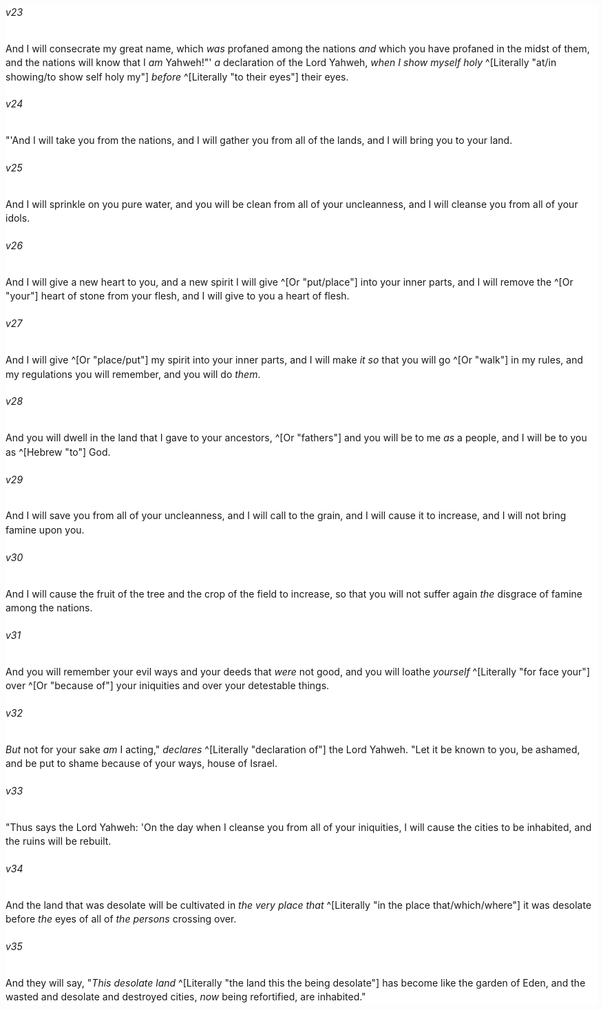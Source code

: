 ###### v23
And I will consecrate my great name, which _was_ profaned among the nations _and_ which you have profaned in the midst of them, and the nations will know that I _am_ Yahweh!"' _a_ declaration of the Lord Yahweh, _when I show myself holy_ ^[Literally "at/in showing/to show self holy my"] _before_ ^[Literally "to their eyes"] their eyes.

###### v24
"'And I will take you from the nations, and I will gather you from all of the lands, and I will bring you to your land.

###### v25
And I will sprinkle on you pure water, and you will be clean from all of your uncleanness, and I will cleanse you from all of your idols.

###### v26
And I will give a new heart to you, and a new spirit I will give ^[Or "put/place"] into your inner parts, and I will remove the ^[Or "your"] heart of stone from your flesh, and I will give to you a heart of flesh.

###### v27
And I will give ^[Or "place/put"] my spirit into your inner parts, and I will make _it_ _so_ that you will go ^[Or "walk"] in my rules, and my regulations you will remember, and you will do _them_.

###### v28
And you will dwell in the land that I gave to your ancestors, ^[Or "fathers"] and you will be to me _as_ a people, and I will be to you as ^[Hebrew "to"] God.

###### v29
And I will save you from all of your uncleanness, and I will call to the grain, and I will cause it to increase, and I will not bring famine upon you.

###### v30
And I will cause the fruit of the tree and the crop of the field to increase, so that you will not suffer again _the_ disgrace of famine among the nations.

###### v31
And you will remember your evil ways and your deeds that _were_ not good, and you will loathe _yourself_ ^[Literally "for face your"] over ^[Or "because of"] your iniquities and over your detestable things.

###### v32
_But_ not for your sake _am_ I acting," _declares_ ^[Literally "declaration of"] the Lord Yahweh. "Let it be known to you, be ashamed, and be put to shame because of your ways, house of Israel.

###### v33
"Thus says the Lord Yahweh: 'On the day when I cleanse you from all of your iniquities, I will cause the cities to be inhabited, and the ruins will be rebuilt.

###### v34
And the land that was desolate will be cultivated in _the very place that_ ^[Literally "in the place that/which/where"] it was desolate before _the_ eyes of all of _the persons_ crossing over.

###### v35
And they will say, "_This desolate land_ ^[Literally "the land this the being desolate"] has become like the garden of Eden, and the wasted and desolate and destroyed cities, _now_ being refortified, are inhabited."
